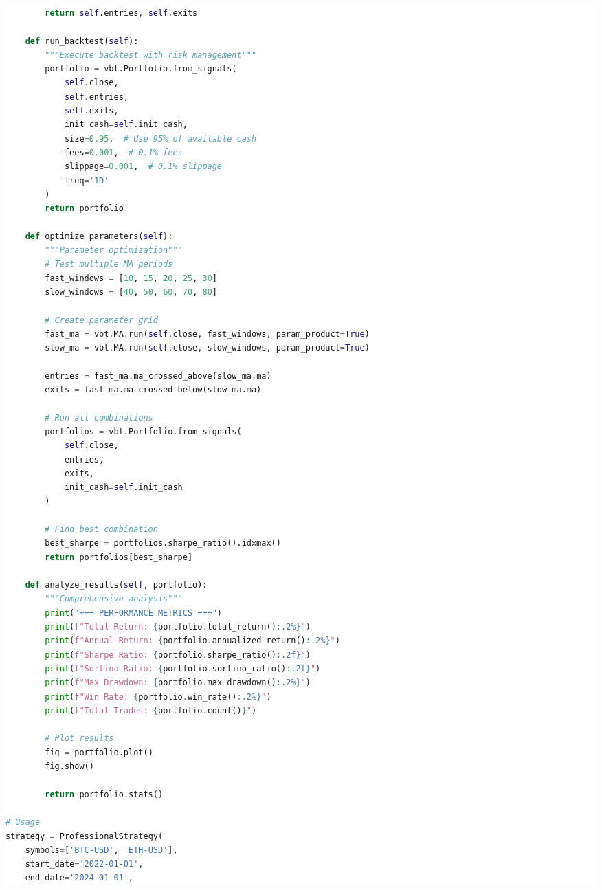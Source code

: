 ```python
        return self.entries, self.exits
    
    def run_backtest(self):
        """Execute backtest with risk management"""
        portfolio = vbt.Portfolio.from_signals(
            self.close,
            self.entries,
            self.exits,
            init_cash=self.init_cash,
            size=0.95,  # Use 95% of available cash
            fees=0.001,  # 0.1% fees
            slippage=0.001,  # 0.1% slippage
            freq='1D'
        )
        return portfolio
    
    def optimize_parameters(self):
        """Parameter optimization"""
        # Test multiple MA periods
        fast_windows = [10, 15, 20, 25, 30]
        slow_windows = [40, 50, 60, 70, 80]
        
        # Create parameter grid
        fast_ma = vbt.MA.run(self.close, fast_windows, param_product=True)
        slow_ma = vbt.MA.run(self.close, slow_windows, param_product=True)
        
        entries = fast_ma.ma_crossed_above(slow_ma.ma)
        exits = fast_ma.ma_crossed_below(slow_ma.ma)
        
        # Run all combinations
        portfolios = vbt.Portfolio.from_signals(
            self.close,
            entries,
            exits,
            init_cash=self.init_cash
        )
        
        # Find best combination
        best_sharpe = portfolios.sharpe_ratio().idxmax()
        return portfolios[best_sharpe]
    
    def analyze_results(self, portfolio):
        """Comprehensive analysis"""
        print("=== PERFORMANCE METRICS ===")
        print(f"Total Return: {portfolio.total_return():.2%}")
        print(f"Annual Return: {portfolio.annualized_return():.2%}")
        print(f"Sharpe Ratio: {portfolio.sharpe_ratio():.2f}")
        print(f"Sortino Ratio: {portfolio.sortino_ratio():.2f}")
        print(f"Max Drawdown: {portfolio.max_drawdown():.2%}")
        print(f"Win Rate: {portfolio.win_rate():.2%}")
        print(f"Total Trades: {portfolio.count()}")
        
        # Plot results
        fig = portfolio.plot()
        fig.show()
        
        return portfolio.stats()

# Usage
strategy = ProfessionalStrategy(
    symbols=['BTC-USD', 'ETH-USD'],
    start_date='2022-01-01',
    end_date='2024-01-01',
```